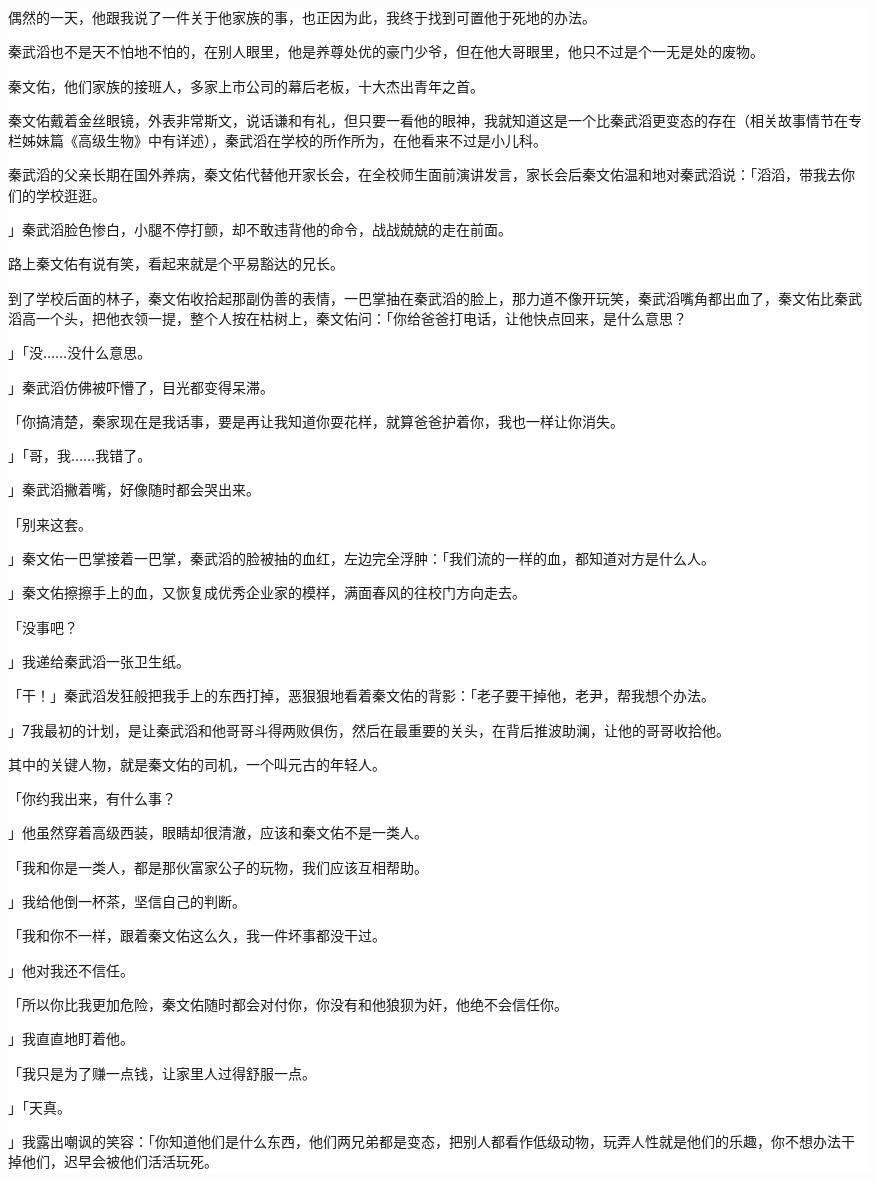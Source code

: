 偶然的一天，他跟我说了一件关于他家族的事，也正因为此，我终于找到可置他于死地的办法。

秦武滔也不是天不怕地不怕的，在别人眼里，他是养尊处优的豪门少爷，但在他大哥眼里，他只不过是个一无是处的废物。

秦文佑，他们家族的接班人，多家上市公司的幕后老板，十大杰出青年之首。

秦文佑戴着金丝眼镜，外表非常斯文，说话谦和有礼，但只要一看他的眼神，我就知道这是一个比秦武滔更变态的存在（相关故事情节在专栏姊妹篇《高级生物》中有详述），秦武滔在学校的所作所为，在他看来不过是小儿科。

秦武滔的父亲长期在国外养病，秦文佑代替他开家长会，在全校师生面前演讲发言，家长会后秦文佑温和地对秦武滔说：「滔滔，带我去你们的学校逛逛。

」秦武滔脸色惨白，小腿不停打颤，却不敢违背他的命令，战战兢兢的走在前面。

路上秦文佑有说有笑，看起来就是个平易豁达的兄长。

到了学校后面的林子，秦文佑收拾起那副伪善的表情，一巴掌抽在秦武滔的脸上，那力道不像开玩笑，秦武滔嘴角都出血了，秦文佑比秦武滔高一个头，把他衣领一提，整个人按在枯树上，秦文佑问：「你给爸爸打电话，让他快点回来，是什么意思？

」「没……没什么意思。

」秦武滔仿佛被吓懵了，目光都变得呆滞。

「你搞清楚，秦家现在是我话事，要是再让我知道你耍花样，就算爸爸护着你，我也一样让你消失。

」「哥，我……我错了。

」秦武滔撇着嘴，好像随时都会哭出来。

「别来这套。

」秦文佑一巴掌接着一巴掌，秦武滔的脸被抽的血红，左边完全浮肿：「我们流的一样的血，都知道对方是什么人。

」秦文佑擦擦手上的血，又恢复成优秀企业家的模样，满面春风的往校门方向走去。

「没事吧？

」我递给秦武滔一张卫生纸。

「干！」秦武滔发狂般把我手上的东西打掉，恶狠狠地看着秦文佑的背影：「老子要干掉他，老尹，帮我想个办法。

」7我最初的计划，是让秦武滔和他哥哥斗得两败俱伤，然后在最重要的关头，在背后推波助澜，让他的哥哥收拾他。

其中的关键人物，就是秦文佑的司机，一个叫元古的年轻人。

「你约我出来，有什么事？

」他虽然穿着高级西装，眼睛却很清澈，应该和秦文佑不是一类人。

「我和你是一类人，都是那伙富家公子的玩物，我们应该互相帮助。

」我给他倒一杯茶，坚信自己的判断。

「我和你不一样，跟着秦文佑这么久，我一件坏事都没干过。

」他对我还不信任。

「所以你比我更加危险，秦文佑随时都会对付你，你没有和他狼狈为奸，他绝不会信任你。

」我直直地盯着他。

「我只是为了赚一点钱，让家里人过得舒服一点。

」「天真。

」我露出嘲讽的笑容：「你知道他们是什么东西，他们两兄弟都是变态，把别人都看作低级动物，玩弄人性就是他们的乐趣，你不想办法干掉他们，迟早会被他们活活玩死。
